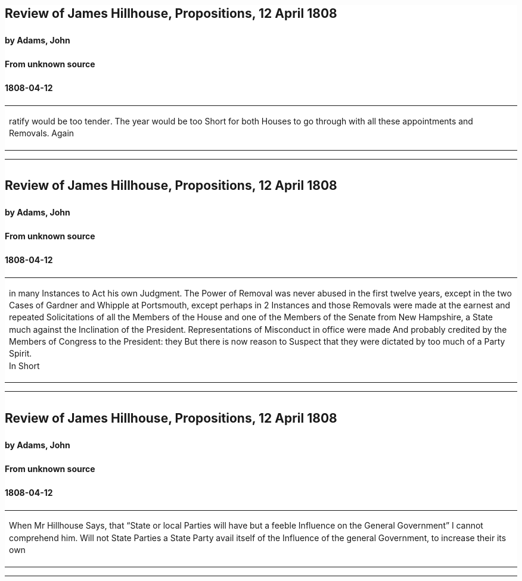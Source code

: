 
## Review of James Hillhouse, Propositions, 12 April 1808

#### by Adams, John

#### From unknown source

#### 1808-04-12

<table style="width: 100%;"><tr><td style="width: 50%">

ratify would be too tender. The year would be too Short for both Houses to go through with all these appointments and Removals. Again
</td></tr></table>

---

## Review of James Hillhouse, Propositions, 12 April 1808

#### by Adams, John

#### From unknown source

#### 1808-04-12

<table style="width: 100%;"><tr><td style="width: 50%">

 in many Instances to Act his own Judgment. The Power of Removal was never abused in the first twelve years, except in the two Cases of Gardner and Whipple at Portsmouth, except perhaps in 2 Instances and those Removals were made at the earnest and repeated Solicitations of all the Members of the House and one of the Members of the Senate from New Hampshire, a State much against the Inclination of the President. Representations of Misconduct in office were made And probably credited by the Members of Congress to the President: they But there is now reason to Suspect that they were dictated by too much of a Party Spirit.  
In Short
</td></tr></table>

---

## Review of James Hillhouse, Propositions, 12 April 1808

#### by Adams, John

#### From unknown source

#### 1808-04-12

<table style="width: 100%;"><tr><td style="width: 50%">

When Mr Hillhouse Says, that “State or local Parties will have but a feeble Influence on the General Government” I cannot comprehend him. Will not State Parties a State Party avail itself of the Influence of the general Government, to increase their its own
</td></tr></table>

---